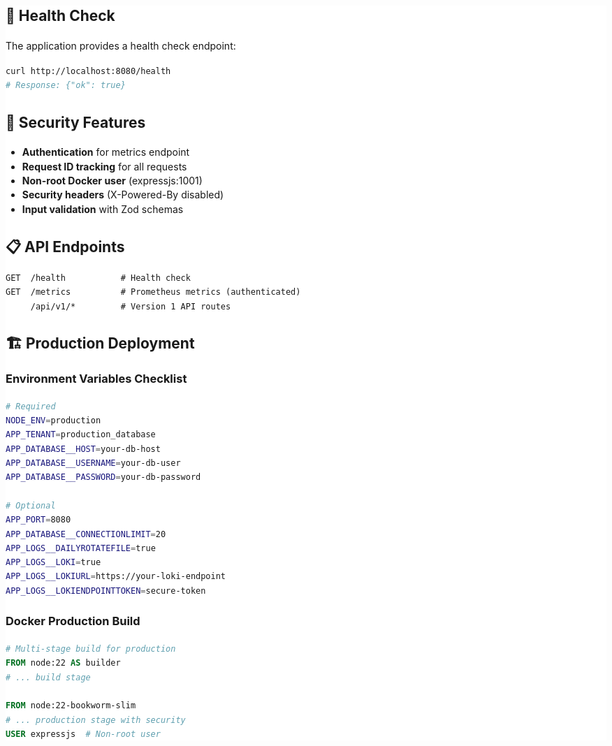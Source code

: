 ## 🚦 Health Check

The application provides a health check endpoint:

```bash
curl http://localhost:8080/health
# Response: {"ok": true}
```

## 🔐 Security Features

- **Authentication** for metrics endpoint
- **Request ID tracking** for all requests
- **Non-root Docker user** (expressjs:1001)
- **Security headers** (X-Powered-By disabled)
- **Input validation** with Zod schemas

## 📋 API Endpoints

```
GET  /health           # Health check
GET  /metrics          # Prometheus metrics (authenticated)
     /api/v1/*         # Version 1 API routes
```

## 🏗️ Production Deployment

### Environment Variables Checklist

```bash
# Required
NODE_ENV=production
APP_TENANT=production_database
APP_DATABASE__HOST=your-db-host
APP_DATABASE__USERNAME=your-db-user
APP_DATABASE__PASSWORD=your-db-password

# Optional
APP_PORT=8080
APP_DATABASE__CONNECTIONLIMIT=20
APP_LOGS__DAILYROTATEFILE=true
APP_LOGS__LOKI=true
APP_LOGS__LOKIURL=https://your-loki-endpoint
APP_LOGS__LOKIENDPOINTTOKEN=secure-token
```

### Docker Production Build

```dockerfile
# Multi-stage build for production
FROM node:22 AS builder
# ... build stage

FROM node:22-bookworm-slim
# ... production stage with security
USER expressjs  # Non-root user
```
